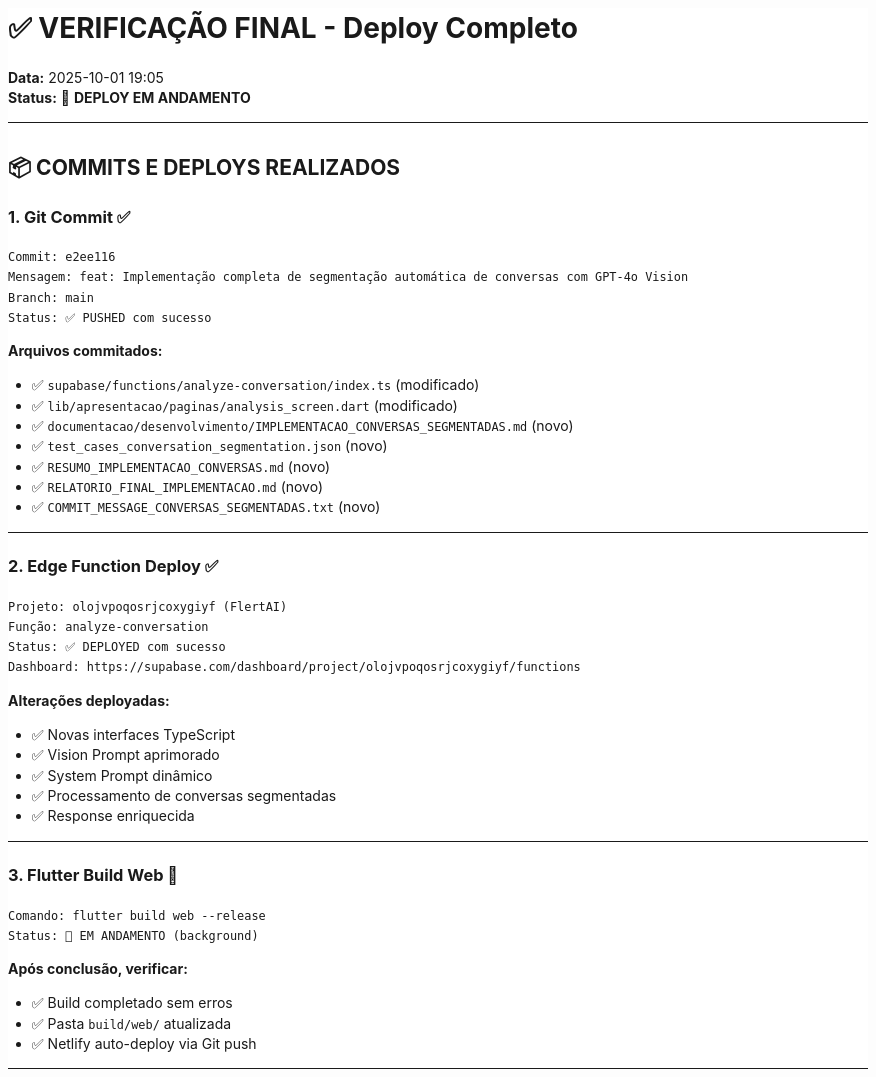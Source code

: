 # ✅ VERIFICAÇÃO FINAL - Deploy Completo

**Data:** 2025-10-01 19:05  
**Status:** 🚀 **DEPLOY EM ANDAMENTO**

---

## 📦 **COMMITS E DEPLOYS REALIZADOS**

### **1. Git Commit** ✅
```
Commit: e2ee116
Mensagem: feat: Implementação completa de segmentação automática de conversas com GPT-4o Vision
Branch: main
Status: ✅ PUSHED com sucesso
```

**Arquivos commitados:**
- ✅ `supabase/functions/analyze-conversation/index.ts` (modificado)
- ✅ `lib/apresentacao/paginas/analysis_screen.dart` (modificado)
- ✅ `documentacao/desenvolvimento/IMPLEMENTACAO_CONVERSAS_SEGMENTADAS.md` (novo)
- ✅ `test_cases_conversation_segmentation.json` (novo)
- ✅ `RESUMO_IMPLEMENTACAO_CONVERSAS.md` (novo)
- ✅ `RELATORIO_FINAL_IMPLEMENTACAO.md` (novo)
- ✅ `COMMIT_MESSAGE_CONVERSAS_SEGMENTADAS.txt` (novo)

---

### **2. Edge Function Deploy** ✅
```
Projeto: olojvpoqosrjcoxygiyf (FlertAI)
Função: analyze-conversation
Status: ✅ DEPLOYED com sucesso
Dashboard: https://supabase.com/dashboard/project/olojvpoqosrjcoxygiyf/functions
```

**Alterações deployadas:**
- ✅ Novas interfaces TypeScript
- ✅ Vision Prompt aprimorado
- ✅ System Prompt dinâmico
- ✅ Processamento de conversas segmentadas
- ✅ Response enriquecida

---

### **3. Flutter Build Web** 🔄
```
Comando: flutter build web --release
Status: 🔄 EM ANDAMENTO (background)
```

**Após conclusão, verificar:**
- ✅ Build completado sem erros
- ✅ Pasta `build/web/` atualizada
- ✅ Netlify auto-deploy via Git push

---